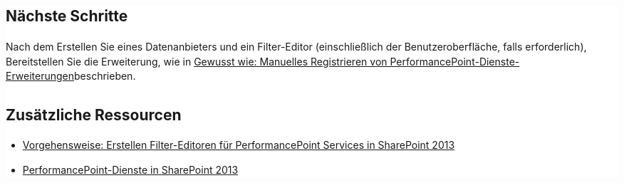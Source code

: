 
## Nächste Schritte
<a name="bk_next"> </a>

Nach dem Erstellen Sie eines Datenanbieters und ein Filter-Editor (einschließlich der Benutzeroberfläche, falls erforderlich), Bereitstellen Sie die Erweiterung, wie in  [Gewusst wie: Manuelles Registrieren von PerformancePoint-Dienste-Erweiterungen](http://msdn.microsoft.com/library/3aa6d340-4b05-46b3-9648-2b6e18e04e09%28Office.15%29.aspx)beschrieben.
  
    
    

## Zusätzliche Ressourcen
<a name="bk_next"> </a>


-  [Vorgehensweise: Erstellen Filter-Editoren für PerformancePoint Services in SharePoint 2013](how-to-create-filter-editors-for-performancepoint-services-in-sharepoint-2013.md)
    
  
-  [PerformancePoint-Dienste in SharePoint 2013](performancepoint-services-in-sharepoint-2013.md)
    
  

